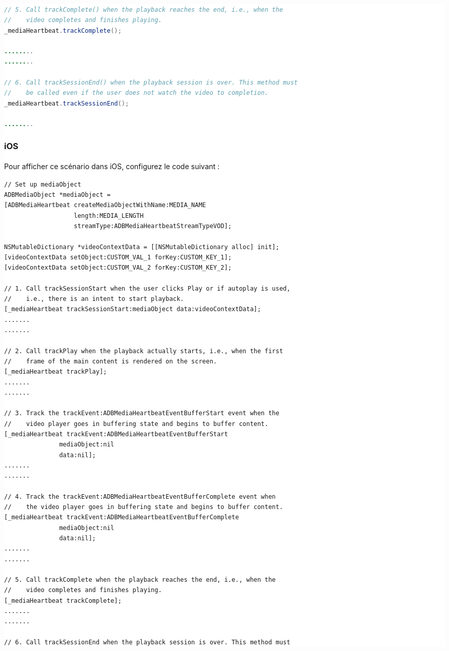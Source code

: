 ```java
// 5. Call trackComplete() when the playback reaches the end, i.e., when the 
//    video completes and finishes playing. 
_mediaHeartbeat.trackComplete(); 

........ 
........ 

// 6. Call trackSessionEnd() when the playback session is over. This method must  
//    be called even if the user does not watch the video to completion. 
_mediaHeartbeat.trackSessionEnd(); 

........ 
```

### iOS

Pour afficher ce scénario dans iOS, configurez le code suivant :

```
// Set up mediaObject 
ADBMediaObject *mediaObject =  
[ADBMediaHeartbeat createMediaObjectWithName:MEDIA_NAME  
                   length:MEDIA_LENGTH  
                   streamType:ADBMediaHeartbeatStreamTypeVOD]; 
 
NSMutableDictionary *videoContextData = [[NSMutableDictionary alloc] init]; 
[videoContextData setObject:CUSTOM_VAL_1 forKey:CUSTOM_KEY_1]; 
[videoContextData setObject:CUSTOM_VAL_2 forKey:CUSTOM_KEY_2]; 

// 1. Call trackSessionStart when the user clicks Play or if autoplay is used,  
//    i.e., there is an intent to start playback. 
[_mediaHeartbeat trackSessionStart:mediaObject data:videoContextData]; 
....... 
....... 

// 2. Call trackPlay when the playback actually starts, i.e., when the first  
//    frame of the main content is rendered on the screen. 
[_mediaHeartbeat trackPlay];  
....... 
....... 

// 3. Track the trackEvent:ADBMediaHeartbeatEventBufferStart event when the  
//    video player goes in buffering state and begins to buffer content. 
[_mediaHeartbeat trackEvent:ADBMediaHeartbeatEventBufferStart  
               mediaObject:nil  
               data:nil]; 
....... 
....... 

// 4. Track the trackEvent:ADBMediaHeartbeatEventBufferComplete event when  
//    the video player goes in buffering state and begins to buffer content. 
[_mediaHeartbeat trackEvent:ADBMediaHeartbeatEventBufferComplete  
               mediaObject:nil  
               data:nil]; 
....... 
....... 

// 5. Call trackComplete when the playback reaches the end, i.e., when the 
//    video completes and finishes playing. 
[_mediaHeartbeat trackComplete]; 
....... 
....... 

// 6. Call trackSessionEnd when the playback session is over. This method must  
```